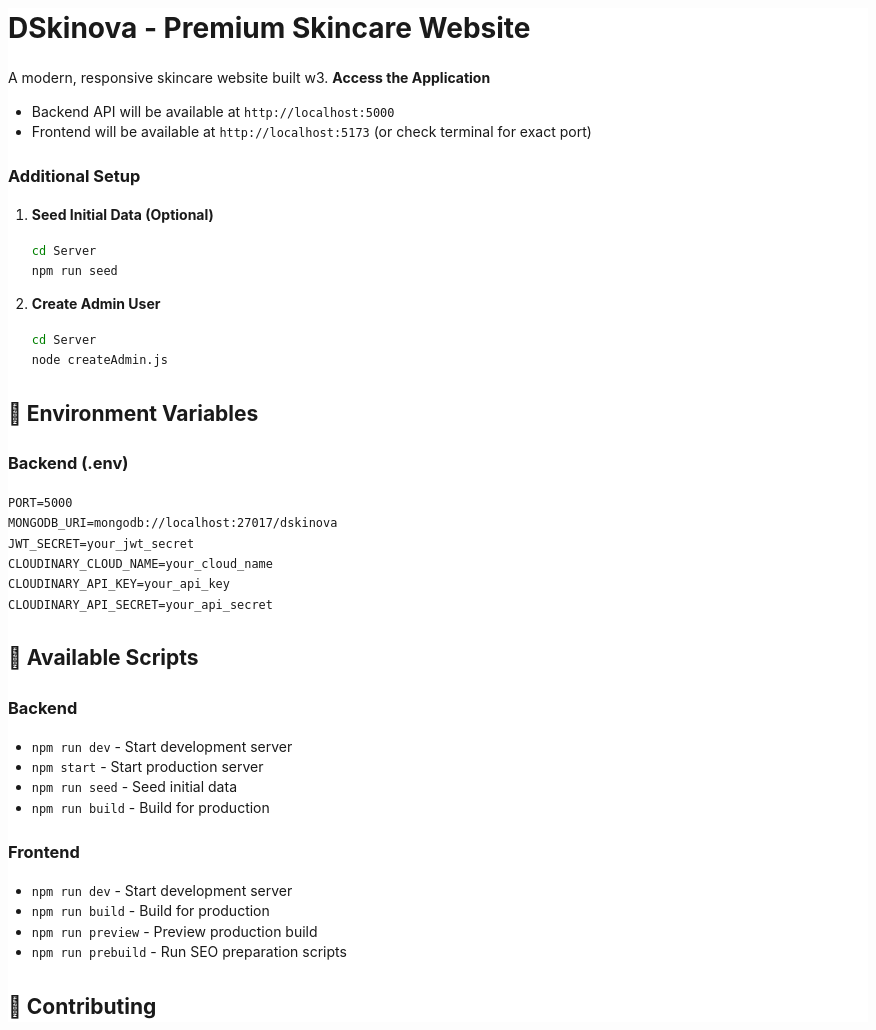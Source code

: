 # DSkinova - Premium Skincare Website

A modern, responsive skincare website built w3. **Access the Application**

- Backend API will be available at `http://localhost:5000`
- Frontend will be available at `http://localhost:5173` (or check terminal for exact port)

### Additional Setup

1. **Seed Initial Data (Optional)**

   ```bash
   cd Server
   npm run seed
   ```

2. **Create Admin User**
   ```bash
   cd Server
   node createAdmin.js
   ```

## 🔧 Environment Variables

### Backend (.env)

```
PORT=5000
MONGODB_URI=mongodb://localhost:27017/dskinova
JWT_SECRET=your_jwt_secret
CLOUDINARY_CLOUD_NAME=your_cloud_name
CLOUDINARY_API_KEY=your_api_key
CLOUDINARY_API_SECRET=your_api_secret
```

## 📝 Available Scripts

### Backend

- `npm run dev` - Start development server
- `npm start` - Start production server
- `npm run seed` - Seed initial data
- `npm run build` - Build for production

### Frontend

- `npm run dev` - Start development server
- `npm run build` - Build for production
- `npm run preview` - Preview production build
- `npm run prebuild` - Run SEO preparation scripts

## 🤝 Contributing
